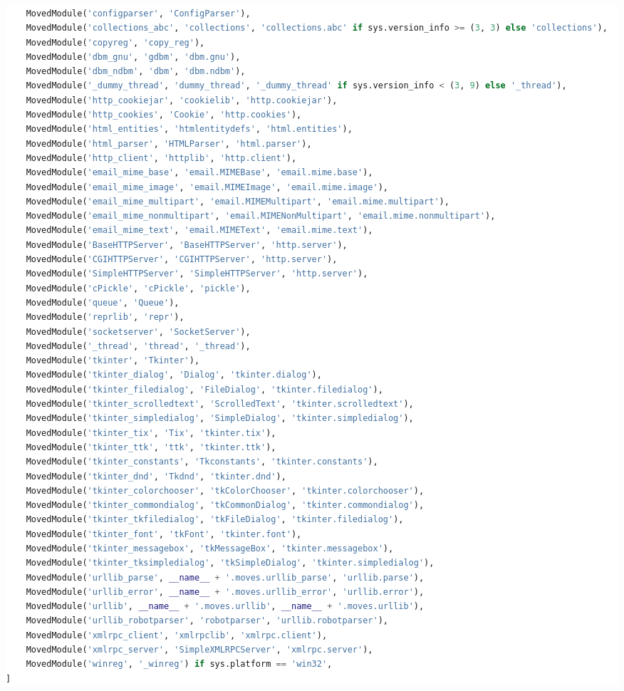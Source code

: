 ``` python
    MovedModule('configparser', 'ConfigParser'),
    MovedModule('collections_abc', 'collections', 'collections.abc' if sys.version_info >= (3, 3) else 'collections'),
    MovedModule('copyreg', 'copy_reg'),
    MovedModule('dbm_gnu', 'gdbm', 'dbm.gnu'),
    MovedModule('dbm_ndbm', 'dbm', 'dbm.ndbm'),
    MovedModule('_dummy_thread', 'dummy_thread', '_dummy_thread' if sys.version_info < (3, 9) else '_thread'),
    MovedModule('http_cookiejar', 'cookielib', 'http.cookiejar'),
    MovedModule('http_cookies', 'Cookie', 'http.cookies'),
    MovedModule('html_entities', 'htmlentitydefs', 'html.entities'),
    MovedModule('html_parser', 'HTMLParser', 'html.parser'),
    MovedModule('http_client', 'httplib', 'http.client'),
    MovedModule('email_mime_base', 'email.MIMEBase', 'email.mime.base'),
    MovedModule('email_mime_image', 'email.MIMEImage', 'email.mime.image'),
    MovedModule('email_mime_multipart', 'email.MIMEMultipart', 'email.mime.multipart'),
    MovedModule('email_mime_nonmultipart', 'email.MIMENonMultipart', 'email.mime.nonmultipart'),
    MovedModule('email_mime_text', 'email.MIMEText', 'email.mime.text'),
    MovedModule('BaseHTTPServer', 'BaseHTTPServer', 'http.server'),
    MovedModule('CGIHTTPServer', 'CGIHTTPServer', 'http.server'),
    MovedModule('SimpleHTTPServer', 'SimpleHTTPServer', 'http.server'),
    MovedModule('cPickle', 'cPickle', 'pickle'),
    MovedModule('queue', 'Queue'),
    MovedModule('reprlib', 'repr'),
    MovedModule('socketserver', 'SocketServer'),
    MovedModule('_thread', 'thread', '_thread'),
    MovedModule('tkinter', 'Tkinter'),
    MovedModule('tkinter_dialog', 'Dialog', 'tkinter.dialog'),
    MovedModule('tkinter_filedialog', 'FileDialog', 'tkinter.filedialog'),
    MovedModule('tkinter_scrolledtext', 'ScrolledText', 'tkinter.scrolledtext'),
    MovedModule('tkinter_simpledialog', 'SimpleDialog', 'tkinter.simpledialog'),
    MovedModule('tkinter_tix', 'Tix', 'tkinter.tix'),
    MovedModule('tkinter_ttk', 'ttk', 'tkinter.ttk'),
    MovedModule('tkinter_constants', 'Tkconstants', 'tkinter.constants'),
    MovedModule('tkinter_dnd', 'Tkdnd', 'tkinter.dnd'),
    MovedModule('tkinter_colorchooser', 'tkColorChooser', 'tkinter.colorchooser'),
    MovedModule('tkinter_commondialog', 'tkCommonDialog', 'tkinter.commondialog'),
    MovedModule('tkinter_tkfiledialog', 'tkFileDialog', 'tkinter.filedialog'),
    MovedModule('tkinter_font', 'tkFont', 'tkinter.font'),
    MovedModule('tkinter_messagebox', 'tkMessageBox', 'tkinter.messagebox'),
    MovedModule('tkinter_tksimpledialog', 'tkSimpleDialog', 'tkinter.simpledialog'),
    MovedModule('urllib_parse', __name__ + '.moves.urllib_parse', 'urllib.parse'),
    MovedModule('urllib_error', __name__ + '.moves.urllib_error', 'urllib.error'),
    MovedModule('urllib', __name__ + '.moves.urllib', __name__ + '.moves.urllib'),
    MovedModule('urllib_robotparser', 'robotparser', 'urllib.robotparser'),
    MovedModule('xmlrpc_client', 'xmlrpclib', 'xmlrpc.client'),
    MovedModule('xmlrpc_server', 'SimpleXMLRPCServer', 'xmlrpc.server'),
    MovedModule('winreg', '_winreg') if sys.platform == 'win32',
]
```
